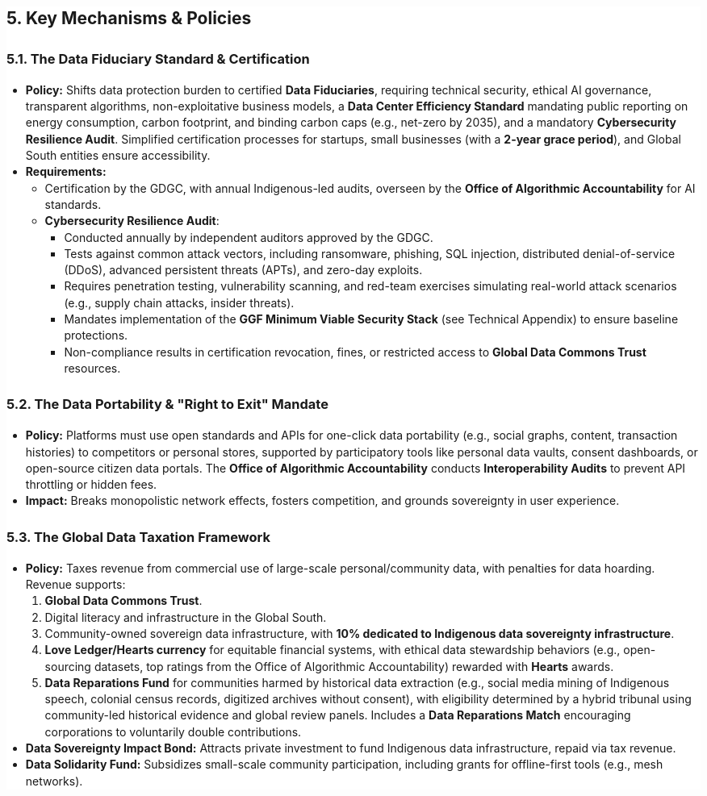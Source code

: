 
## 5. Key Mechanisms & Policies

### 5.1. The Data Fiduciary Standard & Certification  

* **Policy:** Shifts data protection burden to certified **Data Fiduciaries**, requiring technical security, ethical AI governance, transparent algorithms, non-exploitative business models, a **Data Center Efficiency Standard** mandating public reporting on energy consumption, carbon footprint, and binding carbon caps (e.g., net-zero by 2035), and a mandatory **Cybersecurity Resilience Audit**. Simplified certification processes for startups, small businesses (with a **2-year grace period**), and Global South entities ensure accessibility.  
* **Requirements:**  
  - Certification by the GDGC, with annual Indigenous-led audits, overseen by the **Office of Algorithmic Accountability** for AI standards.  
  - **Cybersecurity Resilience Audit**:  
    - Conducted annually by independent auditors approved by the GDGC.  
    - Tests against common attack vectors, including ransomware, phishing, SQL injection, distributed denial-of-service (DDoS), advanced persistent threats (APTs), and zero-day exploits.  
    - Requires penetration testing, vulnerability scanning, and red-team exercises simulating real-world attack scenarios (e.g., supply chain attacks, insider threats).  
    - Mandates implementation of the **GGF Minimum Viable Security Stack** (see Technical Appendix) to ensure baseline protections.  
    - Non-compliance results in certification revocation, fines, or restricted access to **Global Data Commons Trust** resources.  

### 5.2. The Data Portability & "Right to Exit" Mandate  

* **Policy:** Platforms must use open standards and APIs for one-click data portability (e.g., social graphs, content, transaction histories) to competitors or personal stores, supported by participatory tools like personal data vaults, consent dashboards, or open-source citizen data portals. The **Office of Algorithmic Accountability** conducts **Interoperability Audits** to prevent API throttling or hidden fees.  
* **Impact:** Breaks monopolistic network effects, fosters competition, and grounds sovereignty in user experience.  

### 5.3. The Global Data Taxation Framework  

* **Policy:** Taxes revenue from commercial use of large-scale personal/community data, with penalties for data hoarding. Revenue supports:  
  1. **Global Data Commons Trust**.  
  2. Digital literacy and infrastructure in the Global South.  
  3. Community-owned sovereign data infrastructure, with **10% dedicated to Indigenous data sovereignty infrastructure**.  
  4. **Love Ledger/Hearts currency** for equitable financial systems, with ethical data stewardship behaviors (e.g., open-sourcing datasets, top ratings from the Office of Algorithmic Accountability) rewarded with **Hearts** awards.  
  5. **Data Reparations Fund** for communities harmed by historical data extraction (e.g., social media mining of Indigenous speech, colonial census records, digitized archives without consent), with eligibility determined by a hybrid tribunal using community-led historical evidence and global review panels. Includes a **Data Reparations Match** encouraging corporations to voluntarily double contributions.  
* **Data Sovereignty Impact Bond:** Attracts private investment to fund Indigenous data infrastructure, repaid via tax revenue.  
* **Data Solidarity Fund:** Subsidizes small-scale community participation, including grants for offline-first tools (e.g., mesh networks).  
